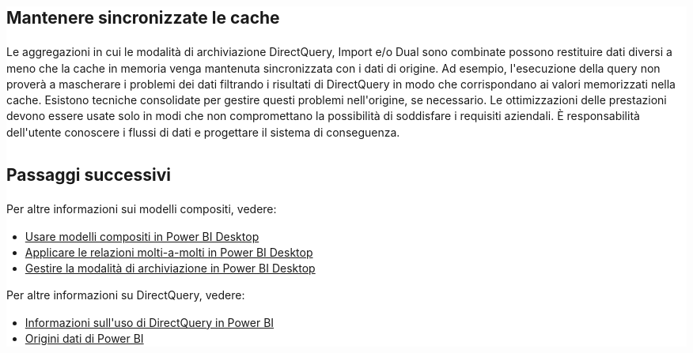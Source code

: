 ## <a name="keep-caches-in-sync"></a>Mantenere sincronizzate le cache

Le aggregazioni in cui le modalità di archiviazione DirectQuery, Import e/o Dual sono combinate possono restituire dati diversi a meno che la cache in memoria venga mantenuta sincronizzata con i dati di origine. Ad esempio, l'esecuzione della query non proverà a mascherare i problemi dei dati filtrando i risultati di DirectQuery in modo che corrispondano ai valori memorizzati nella cache. Esistono tecniche consolidate per gestire questi problemi nell'origine, se necessario. Le ottimizzazioni delle prestazioni devono essere usate solo in modi che non compromettano la possibilità di soddisfare i requisiti aziendali. È responsabilità dell'utente conoscere i flussi di dati e progettare il sistema di conseguenza. 

## <a name="next-steps"></a>Passaggi successivi

Per altre informazioni sui modelli compositi, vedere:

- [Usare modelli compositi in Power BI Desktop](desktop-composite-models.md)
- [Applicare le relazioni molti-a-molti in Power BI Desktop](desktop-many-to-many-relationships.md)
- [Gestire la modalità di archiviazione in Power BI Desktop](desktop-storage-mode.md)

Per altre informazioni su DirectQuery, vedere:

- [Informazioni sull'uso di DirectQuery in Power BI](desktop-directquery-about.md)
- [Origini dati di Power BI](desktop-directquery-data-sources.md)
